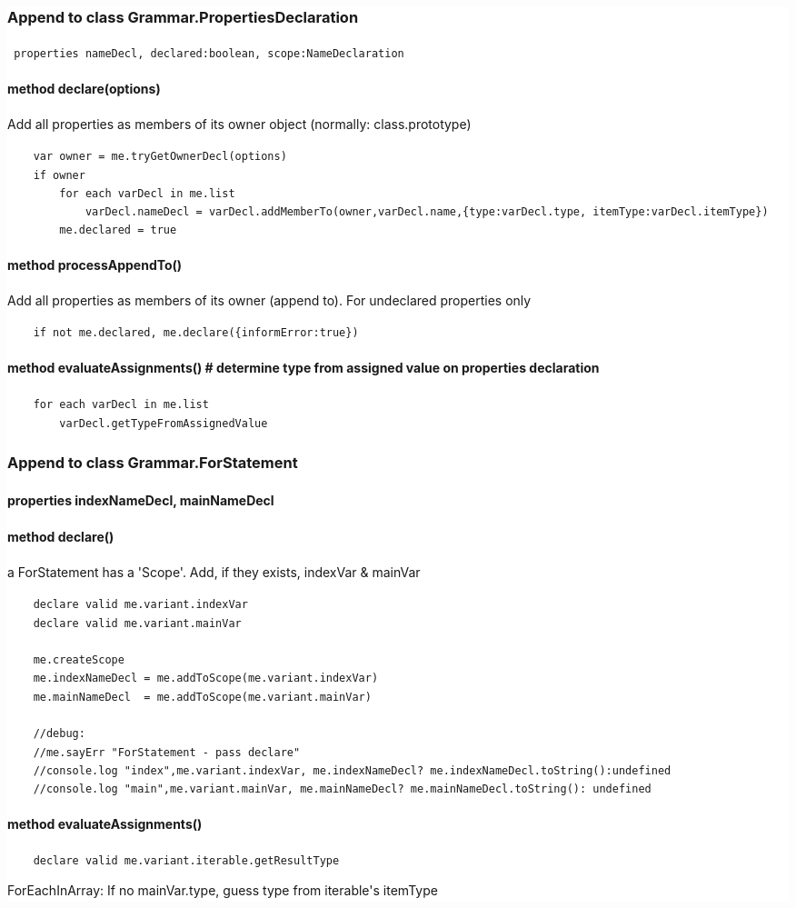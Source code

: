 

### Append to class Grammar.PropertiesDeclaration ###

     properties nameDecl, declared:boolean, scope:NameDeclaration

#### method declare(options) 
Add all properties as members of its owner object (normally: class.prototype)

        var owner = me.tryGetOwnerDecl(options)
        if owner 
            for each varDecl in me.list
                varDecl.nameDecl = varDecl.addMemberTo(owner,varDecl.name,{type:varDecl.type, itemType:varDecl.itemType})
            me.declared = true

#### method processAppendTo() 
Add all properties as members of its owner (append to).
For undeclared properties only

        if not me.declared, me.declare({informError:true})

#### method evaluateAssignments() # determine type from assigned value on properties declaration

        for each varDecl in me.list
            varDecl.getTypeFromAssignedValue



### Append to class Grammar.ForStatement ###

#### properties indexNameDecl, mainNameDecl

#### method declare()

a ForStatement has a 'Scope'. Add, if they exists, indexVar & mainVar

        declare valid me.variant.indexVar
        declare valid me.variant.mainVar

        me.createScope
        me.indexNameDecl = me.addToScope(me.variant.indexVar)
        me.mainNameDecl  = me.addToScope(me.variant.mainVar)

        //debug:
        //me.sayErr "ForStatement - pass declare"
        //console.log "index",me.variant.indexVar, me.indexNameDecl? me.indexNameDecl.toString():undefined
        //console.log "main",me.variant.mainVar, me.mainNameDecl? me.mainNameDecl.toString(): undefined


#### method evaluateAssignments()

        declare valid me.variant.iterable.getResultType

ForEachInArray:
If no mainVar.type, guess type from iterable's itemType
